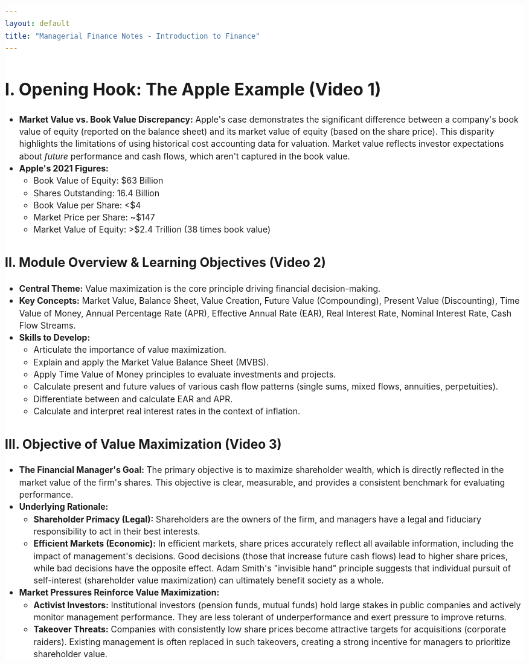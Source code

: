 ```yaml
---  
layout: default  
title: "Managerial Finance Notes - Introduction to Finance"  
---  
```

  
# I. Opening Hook: The Apple Example (Video 1)  
  
- **Market Value vs. Book Value Discrepancy:** Apple's case demonstrates the significant difference between a company's book value of equity (reported on the balance sheet) and its market value of equity (based on the share price). This disparity highlights the limitations of using historical cost accounting data for valuation. Market value reflects investor expectations about *future* performance and cash flows, which aren't captured in the book value.  
- **Apple's 2021 Figures:**    
  - Book Value of Equity: $63 Billion    
  - Shares Outstanding: 16.4 Billion    
  - Book Value per Share: <$4    
  - Market Price per Share: ~$147    
  - Market Value of Equity: >$2.4 Trillion (38 times book value)  
  
## II. Module Overview & Learning Objectives (Video 2)  
  
- **Central Theme:** Value maximization is the core principle driving financial decision-making.  
- **Key Concepts:** Market Value, Balance Sheet, Value Creation, Future Value (Compounding), Present Value (Discounting), Time Value of Money, Annual Percentage Rate (APR), Effective Annual Rate (EAR), Real Interest Rate, Nominal Interest Rate, Cash Flow Streams.  
- **Skills to Develop:**  
  - Articulate the importance of value maximization.  
  - Explain and apply the Market Value Balance Sheet (MVBS).  
  - Apply Time Value of Money principles to evaluate investments and projects.  
  - Calculate present and future values of various cash flow patterns (single sums, mixed flows, annuities, perpetuities).  
  - Differentiate between and calculate EAR and APR.  
  - Calculate and interpret real interest rates in the context of inflation.  
  
## III. Objective of Value Maximization (Video 3)  
  
- **The Financial Manager's Goal:** The primary objective is to maximize shareholder wealth, which is directly reflected in the market value of the firm's shares. This objective is clear, measurable, and provides a consistent benchmark for evaluating performance.  
- **Underlying Rationale:**  
  - **Shareholder Primacy (Legal):** Shareholders are the owners of the firm, and managers have a legal and fiduciary responsibility to act in their best interests.  
  - **Efficient Markets (Economic):** In efficient markets, share prices accurately reflect all available information, including the impact of management's decisions. Good decisions (those that increase future cash flows) lead to higher share prices, while bad decisions have the opposite effect. Adam Smith's "invisible hand" principle suggests that individual pursuit of self-interest (shareholder value maximization) can ultimately benefit society as a whole.  
- **Market Pressures Reinforce Value Maximization:**  
  - **Activist Investors:** Institutional investors (pension funds, mutual funds) hold large stakes in public companies and actively monitor management performance. They are less tolerant of underperformance and exert pressure to improve returns.  
  - **Takeover Threats:** Companies with consistently low share prices become attractive targets for acquisitions (corporate raiders). Existing management is often replaced in such takeovers, creating a strong incentive for managers to prioritize shareholder value.  
   